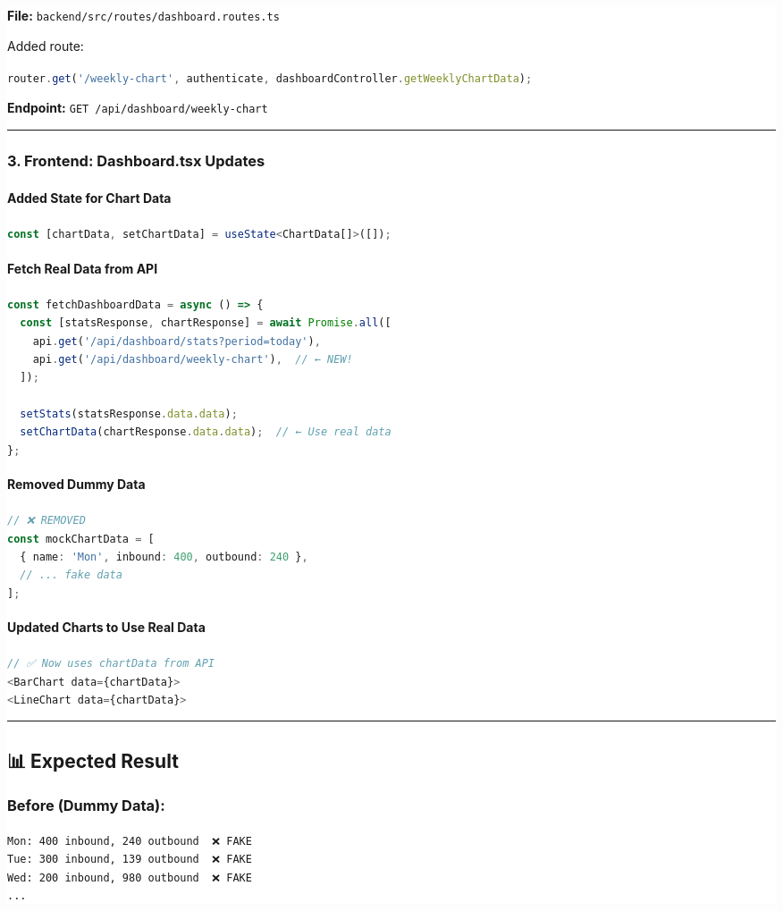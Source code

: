 **File:** `backend/src/routes/dashboard.routes.ts`

Added route:
```typescript
router.get('/weekly-chart', authenticate, dashboardController.getWeeklyChartData);
```

**Endpoint:** `GET /api/dashboard/weekly-chart`

---

### 3. **Frontend: Dashboard.tsx Updates**

#### Added State for Chart Data
```typescript
const [chartData, setChartData] = useState<ChartData[]>([]);
```

#### Fetch Real Data from API
```typescript
const fetchDashboardData = async () => {
  const [statsResponse, chartResponse] = await Promise.all([
    api.get('/api/dashboard/stats?period=today'),
    api.get('/api/dashboard/weekly-chart'),  // ← NEW!
  ]);
  
  setStats(statsResponse.data.data);
  setChartData(chartResponse.data.data);  // ← Use real data
};
```

#### Removed Dummy Data
```typescript
// ❌ REMOVED
const mockChartData = [
  { name: 'Mon', inbound: 400, outbound: 240 },
  // ... fake data
];
```

#### Updated Charts to Use Real Data
```typescript
// ✅ Now uses chartData from API
<BarChart data={chartData}>
<LineChart data={chartData}>
```

---

## 📊 Expected Result

### Before (Dummy Data):
```
Mon: 400 inbound, 240 outbound  ❌ FAKE
Tue: 300 inbound, 139 outbound  ❌ FAKE
Wed: 200 inbound, 980 outbound  ❌ FAKE
...
```
